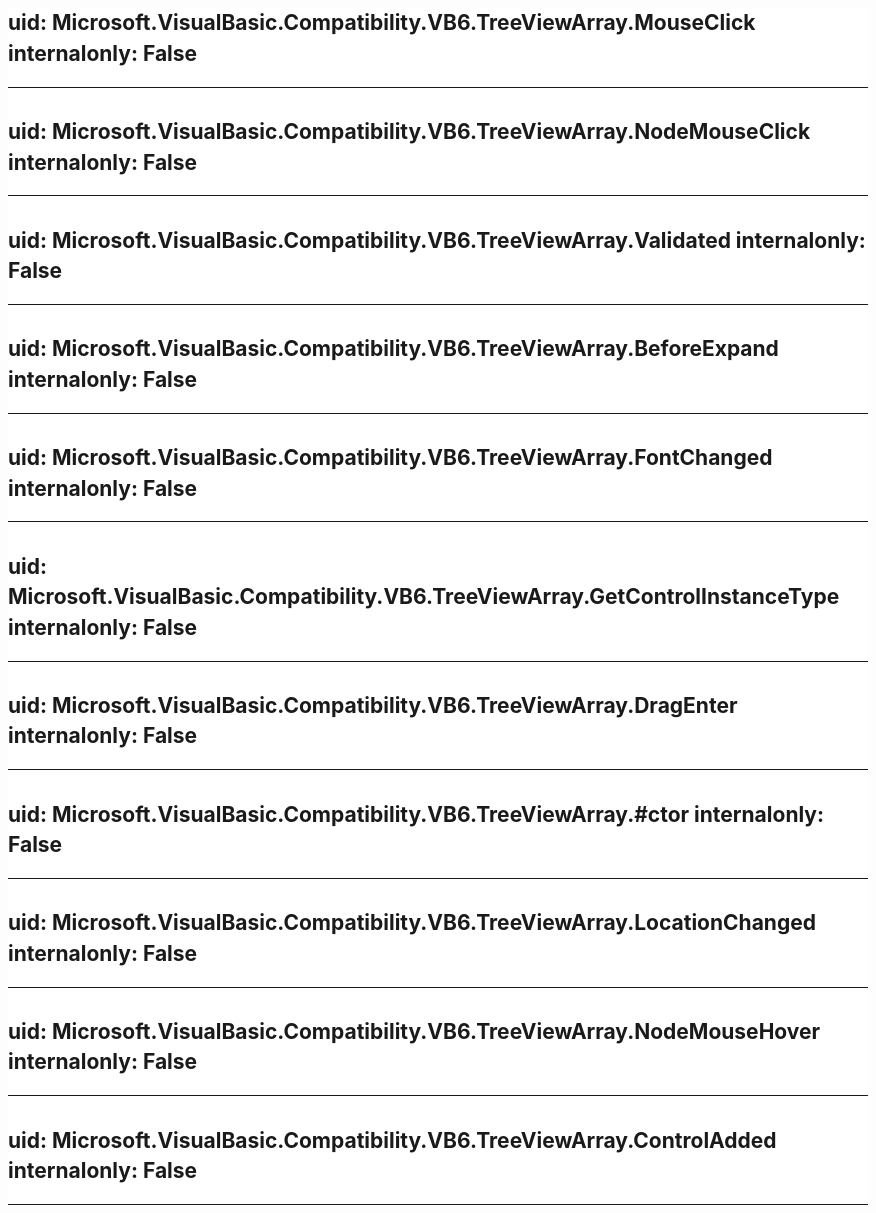uid: Microsoft.VisualBasic.Compatibility.VB6.TreeViewArray.MouseClick
internalonly: False
---

---
uid: Microsoft.VisualBasic.Compatibility.VB6.TreeViewArray.NodeMouseClick
internalonly: False
---

---
uid: Microsoft.VisualBasic.Compatibility.VB6.TreeViewArray.Validated
internalonly: False
---

---
uid: Microsoft.VisualBasic.Compatibility.VB6.TreeViewArray.BeforeExpand
internalonly: False
---

---
uid: Microsoft.VisualBasic.Compatibility.VB6.TreeViewArray.FontChanged
internalonly: False
---

---
uid: Microsoft.VisualBasic.Compatibility.VB6.TreeViewArray.GetControlInstanceType
internalonly: False
---

---
uid: Microsoft.VisualBasic.Compatibility.VB6.TreeViewArray.DragEnter
internalonly: False
---

---
uid: Microsoft.VisualBasic.Compatibility.VB6.TreeViewArray.#ctor
internalonly: False
---

---
uid: Microsoft.VisualBasic.Compatibility.VB6.TreeViewArray.LocationChanged
internalonly: False
---

---
uid: Microsoft.VisualBasic.Compatibility.VB6.TreeViewArray.NodeMouseHover
internalonly: False
---

---
uid: Microsoft.VisualBasic.Compatibility.VB6.TreeViewArray.ControlAdded
internalonly: False
---

---